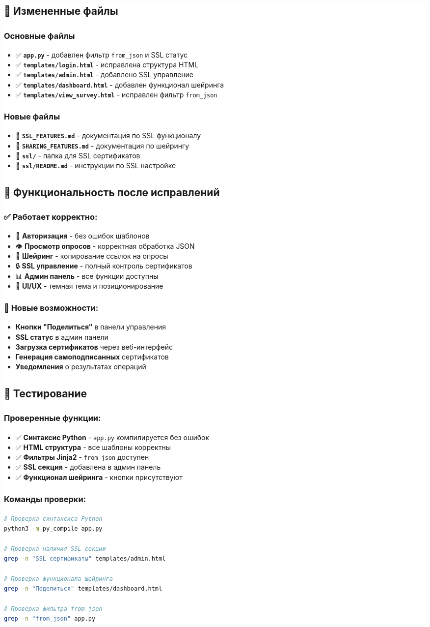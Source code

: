 ## 📁 Измененные файлы

### Основные файлы
- ✅ **`app.py`** - добавлен фильтр `from_json` и SSL статус
- ✅ **`templates/login.html`** - исправлена структура HTML
- ✅ **`templates/admin.html`** - добавлено SSL управление
- ✅ **`templates/dashboard.html`** - добавлен функционал шейринга
- ✅ **`templates/view_survey.html`** - исправлен фильтр `from_json`

### Новые файлы
- 📖 **`SSL_FEATURES.md`** - документация по SSL функционалу
- 📖 **`SHARING_FEATURES.md`** - документация по шейрингу
- 📁 **`ssl/`** - папка для SSL сертификатов
- 📖 **`ssl/README.md`** - инструкции по SSL настройке

## 🎯 Функциональность после исправлений

### ✅ **Работает корректно:**
- 🔐 **Авторизация** - без ошибок шаблонов
- 👁️ **Просмотр опросов** - корректная обработка JSON
- 🔗 **Шейринг** - копирование ссылок на опросы
- 🔒 **SSL управление** - полный контроль сертификатов
- 📊 **Админ панель** - все функции доступны
- 🎨 **UI/UX** - темная тема и позиционирование

### 🚀 **Новые возможности:**
- **Кнопки "Поделиться"** в панели управления
- **SSL статус** в админ панели
- **Загрузка сертификатов** через веб-интерфейс
- **Генерация самоподписанных** сертификатов
- **Уведомления** о результатах операций

## 🧪 Тестирование

### Проверенные функции:
- ✅ **Синтаксис Python** - `app.py` компилируется без ошибок
- ✅ **HTML структура** - все шаблоны корректны
- ✅ **Фильтры Jinja2** - `from_json` доступен
- ✅ **SSL секция** - добавлена в админ панель
- ✅ **Функционал шейринга** - кнопки присутствуют

### Команды проверки:
```bash
# Проверка синтаксиса Python
python3 -m py_compile app.py

# Проверка наличия SSL секции
grep -n "SSL сертификаты" templates/admin.html

# Проверка функционала шейринга
grep -n "Поделиться" templates/dashboard.html

# Проверка фильтра from_json
grep -n "from_json" app.py
```
